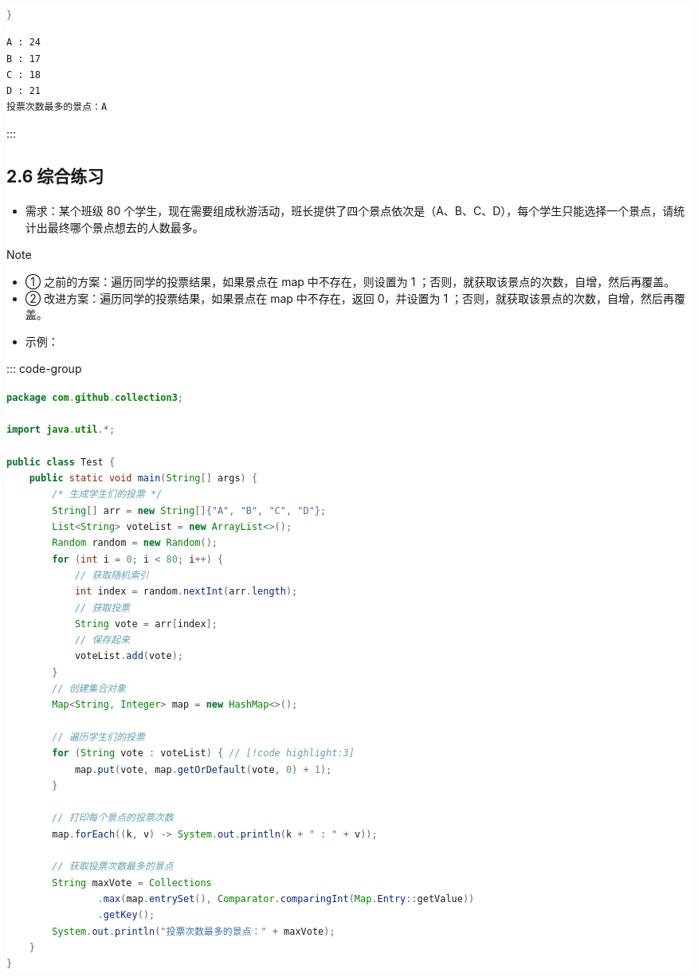 ```java [Test.java]
}
```

```txt [cmd 控制台]
A : 24
B : 17
C : 18
D : 21
投票次数最多的景点：A
```

:::

## 2.6 综合练习

* 需求：某个班级 80 个学生，现在需要组成秋游活动，班长提供了四个景点依次是（A、B、C、D），每个学生只能选择一个景点，请统计出最终哪个景点想去的人数最多。

> [!NOTE]
>
> * ① 之前的方案：遍历同学的投票结果，如果景点在 map 中不存在，则设置为 1 ；否则，就获取该景点的次数，自增，然后再覆盖。
> * ② 改进方案：遍历同学的投票结果，如果景点在 map 中不存在，返回 0，并设置为 1 ；否则，就获取该景点的次数，自增，然后再覆盖。



* 示例：

::: code-group

```java [Test.java]
package com.github.collection3;

import java.util.*;

public class Test {
    public static void main(String[] args) {
        /* 生成学生们的投票 */
        String[] arr = new String[]{"A", "B", "C", "D"};
        List<String> voteList = new ArrayList<>();
        Random random = new Random();
        for (int i = 0; i < 80; i++) {
            // 获取随机索引
            int index = random.nextInt(arr.length);
            // 获取投票
            String vote = arr[index];
            // 保存起来
            voteList.add(vote);
        }
        // 创建集合对象
        Map<String, Integer> map = new HashMap<>();

        // 遍历学生们的投票
        for (String vote : voteList) { // [!code highlight:3]
            map.put(vote, map.getOrDefault(vote, 0) + 1);
        }

        // 打印每个景点的投票次数
        map.forEach((k, v) -> System.out.println(k + " : " + v));

        // 获取投票次数最多的景点
        String maxVote = Collections
                .max(map.entrySet(), Comparator.comparingInt(Map.Entry::getValue))
                .getKey();
        System.out.println("投票次数最多的景点：" + maxVote);
    }
}
```

